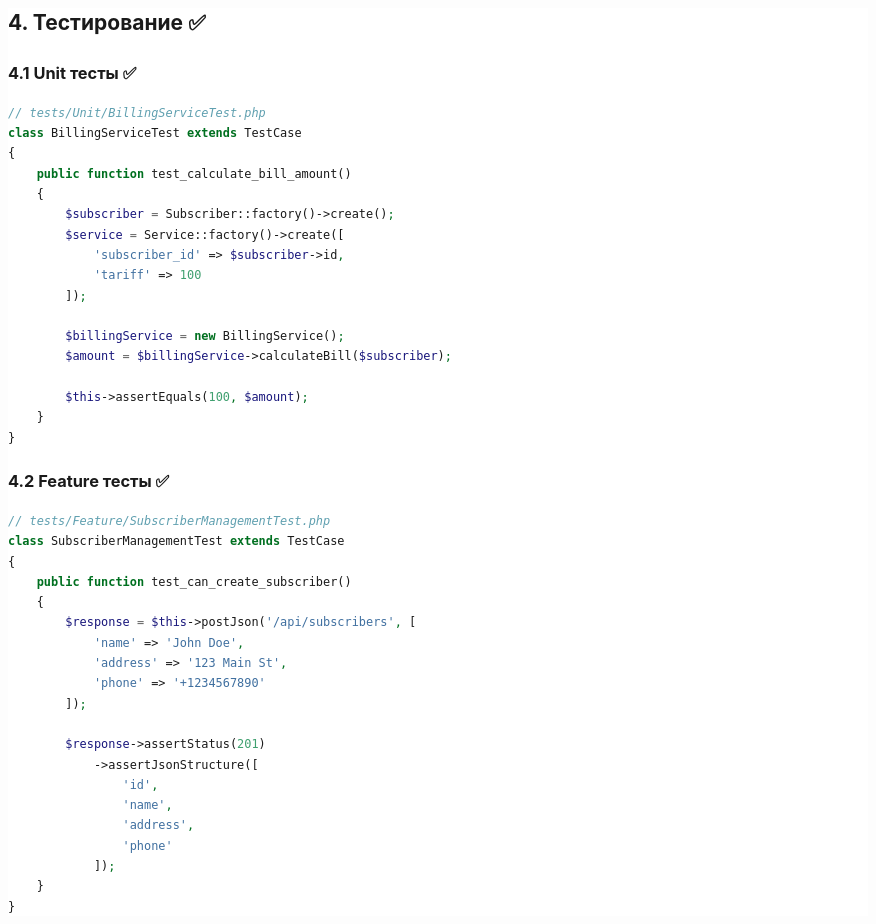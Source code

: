 ```php
```

## 4. Тестирование ✅

### 4.1 Unit тесты ✅

```php
// tests/Unit/BillingServiceTest.php
class BillingServiceTest extends TestCase
{
    public function test_calculate_bill_amount()
    {
        $subscriber = Subscriber::factory()->create();
        $service = Service::factory()->create([
            'subscriber_id' => $subscriber->id,
            'tariff' => 100
        ]);
      
        $billingService = new BillingService();
        $amount = $billingService->calculateBill($subscriber);
      
        $this->assertEquals(100, $amount);
    }
}
```

### 4.2 Feature тесты ✅

```php
// tests/Feature/SubscriberManagementTest.php
class SubscriberManagementTest extends TestCase
{
    public function test_can_create_subscriber()
    {
        $response = $this->postJson('/api/subscribers', [
            'name' => 'John Doe',
            'address' => '123 Main St',
            'phone' => '+1234567890'
        ]);
      
        $response->assertStatus(201)
            ->assertJsonStructure([
                'id',
                'name',
                'address',
                'phone'
            ]);
    }
}
```
